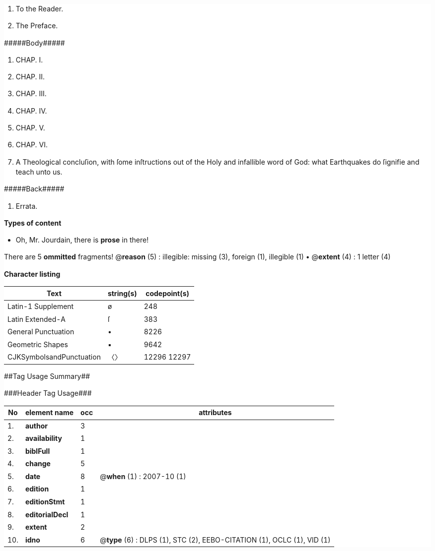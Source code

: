 1. To the Reader.

1. The Preface.

#####Body#####

1. CHAP. I.

1. CHAP. II.

1. CHAP. III.

1. CHAP. IV.

1. CHAP. V.

1. CHAP. VI.

1. A Theological concluſion, with ſome inſtructions
out of the Holy and infallible
word of God: what Earthquakes
do ſignifie and teach unto us.

#####Back#####

1. Errata.

**Types of content**

  * Oh, Mr. Jourdain, there is **prose** in there!

There are 5 **ommitted** fragments! 
 @__reason__ (5) : illegible: missing (3), foreign (1), illegible (1)  •  @__extent__ (4) : 1 letter (4)

**Character listing**


|Text|string(s)|codepoint(s)|
|---|---|---|
|Latin-1 Supplement|ø|248|
|Latin Extended-A|ſ|383|
|General Punctuation|•|8226|
|Geometric Shapes|▪|9642|
|CJKSymbolsandPunctuation|〈〉|12296 12297|

##Tag Usage Summary##

###Header Tag Usage###

|No|element name|occ|attributes|
|---|---|---|---|
|1.|__author__|3||
|2.|__availability__|1||
|3.|__biblFull__|1||
|4.|__change__|5||
|5.|__date__|8| @__when__ (1) : 2007-10 (1)|
|6.|__edition__|1||
|7.|__editionStmt__|1||
|8.|__editorialDecl__|1||
|9.|__extent__|2||
|10.|__idno__|6| @__type__ (6) : DLPS (1), STC (2), EEBO-CITATION (1), OCLC (1), VID (1)|